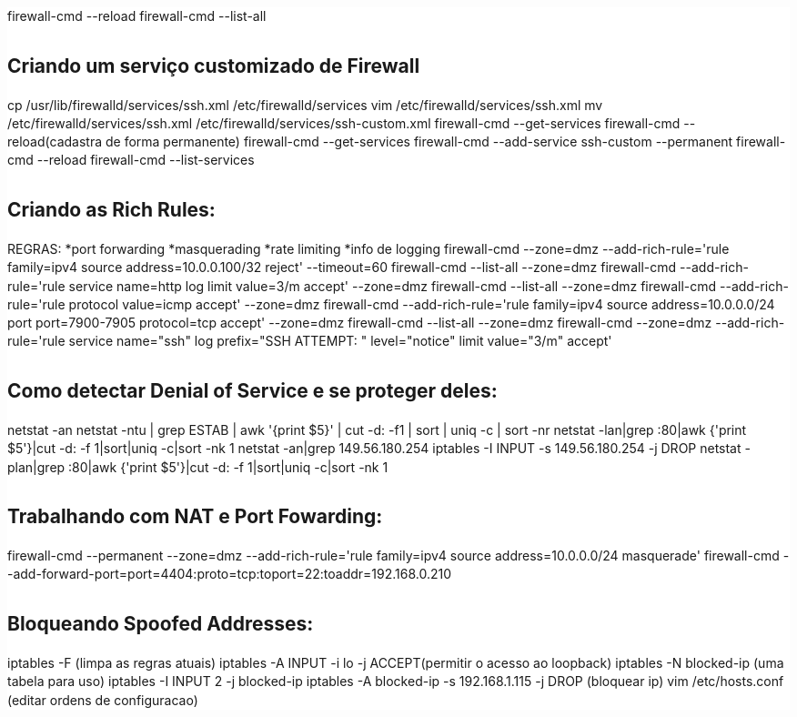 firewall-cmd --reload
firewall-cmd --list-all

## Criando um serviço customizado de Firewall
cp /usr/lib/firewalld/services/ssh.xml /etc/firewalld/services
vim /etc/firewalld/services/ssh.xml 
mv /etc/firewalld/services/ssh.xml /etc/firewalld/services/ssh-custom.xml
firewall-cmd --get-services
firewall-cmd --reload(cadastra de forma permanente)
firewall-cmd --get-services
firewall-cmd --add-service ssh-custom --permanent
firewall-cmd --reload
firewall-cmd --list-services 

## Criando as Rich Rules:
REGRAS:
  *port forwarding
  *masquerading
  *rate limiting
  *info de logging
firewall-cmd --zone=dmz --add-rich-rule='rule family=ipv4 source address=10.0.0.100/32 reject' --timeout=60
firewall-cmd --list-all --zone=dmz
firewall-cmd --add-rich-rule='rule service name=http log limit value=3/m accept' --zone=dmz
firewall-cmd --list-all --zone=dmz
firewall-cmd --add-rich-rule='rule protocol value=icmp accept' --zone=dmz
firewall-cmd --add-rich-rule='rule family=ipv4 source address=10.0.0.0/24 port port=7900-7905 protocol=tcp accept' --zone=dmz
firewall-cmd --list-all --zone=dmz
firewall-cmd --zone=dmz --add-rich-rule='rule service name="ssh" log prefix="SSH ATTEMPT: " level="notice" limit value="3/m" accept'

## Como detectar Denial of Service e se proteger deles:
netstat -an
netstat -ntu | grep ESTAB | awk '{print $5}' | cut -d: -f1 | sort | uniq -c | sort -nr
netstat -lan|grep :80|awk {'print $5'}|cut -d: -f 1|sort|uniq -c|sort -nk 1
netstat -an|grep 149.56.180.254
iptables -I INPUT -s 149.56.180.254 -j DROP
netstat -plan|grep :80|awk {'print $5'}|cut -d: -f 1|sort|uniq -c|sort -nk 1

## Trabalhando com NAT e Port Fowarding:
firewall-cmd --permanent --zone=dmz --add-rich-rule='rule family=ipv4 source address=10.0.0.0/24 masquerade'
firewall-cmd --add-forward-port=port=4404:proto=tcp:toport=22:toaddr=192.168.0.210

## Bloqueando Spoofed Addresses:
iptables -F (limpa as regras atuais)
iptables -A INPUT -i lo -j ACCEPT(permitir o acesso ao loopback)
iptables -N blocked-ip (uma tabela para uso)
iptables -I INPUT 2 -j blocked-ip
iptables -A blocked-ip -s 192.168.1.115 -j DROP (bloquear ip)
vim /etc/hosts.conf (editar ordens de configuracao) 
